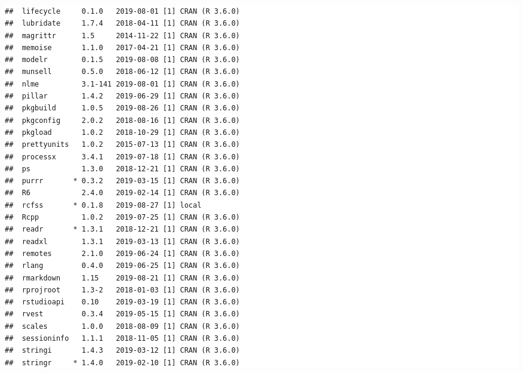     ##  lifecycle     0.1.0   2019-08-01 [1] CRAN (R 3.6.0)
    ##  lubridate     1.7.4   2018-04-11 [1] CRAN (R 3.6.0)
    ##  magrittr      1.5     2014-11-22 [1] CRAN (R 3.6.0)
    ##  memoise       1.1.0   2017-04-21 [1] CRAN (R 3.6.0)
    ##  modelr        0.1.5   2019-08-08 [1] CRAN (R 3.6.0)
    ##  munsell       0.5.0   2018-06-12 [1] CRAN (R 3.6.0)
    ##  nlme          3.1-141 2019-08-01 [1] CRAN (R 3.6.0)
    ##  pillar        1.4.2   2019-06-29 [1] CRAN (R 3.6.0)
    ##  pkgbuild      1.0.5   2019-08-26 [1] CRAN (R 3.6.0)
    ##  pkgconfig     2.0.2   2018-08-16 [1] CRAN (R 3.6.0)
    ##  pkgload       1.0.2   2018-10-29 [1] CRAN (R 3.6.0)
    ##  prettyunits   1.0.2   2015-07-13 [1] CRAN (R 3.6.0)
    ##  processx      3.4.1   2019-07-18 [1] CRAN (R 3.6.0)
    ##  ps            1.3.0   2018-12-21 [1] CRAN (R 3.6.0)
    ##  purrr       * 0.3.2   2019-03-15 [1] CRAN (R 3.6.0)
    ##  R6            2.4.0   2019-02-14 [1] CRAN (R 3.6.0)
    ##  rcfss       * 0.1.8   2019-08-27 [1] local         
    ##  Rcpp          1.0.2   2019-07-25 [1] CRAN (R 3.6.0)
    ##  readr       * 1.3.1   2018-12-21 [1] CRAN (R 3.6.0)
    ##  readxl        1.3.1   2019-03-13 [1] CRAN (R 3.6.0)
    ##  remotes       2.1.0   2019-06-24 [1] CRAN (R 3.6.0)
    ##  rlang         0.4.0   2019-06-25 [1] CRAN (R 3.6.0)
    ##  rmarkdown     1.15    2019-08-21 [1] CRAN (R 3.6.0)
    ##  rprojroot     1.3-2   2018-01-03 [1] CRAN (R 3.6.0)
    ##  rstudioapi    0.10    2019-03-19 [1] CRAN (R 3.6.0)
    ##  rvest         0.3.4   2019-05-15 [1] CRAN (R 3.6.0)
    ##  scales        1.0.0   2018-08-09 [1] CRAN (R 3.6.0)
    ##  sessioninfo   1.1.1   2018-11-05 [1] CRAN (R 3.6.0)
    ##  stringi       1.4.3   2019-03-12 [1] CRAN (R 3.6.0)
    ##  stringr     * 1.4.0   2019-02-10 [1] CRAN (R 3.6.0)